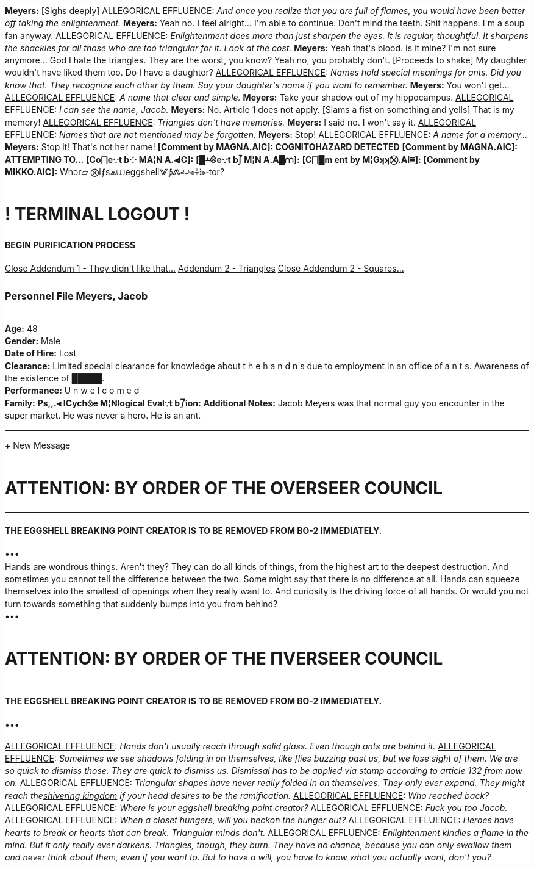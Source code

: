 **Meyers:** [Sighs deeply]
[ALLEGORICAL EFFLUENCE]: _And once you realize that you are full of flames, you would have been better off taking the enlightenment._
**Meyers:** Yeah no. I feel alright… I'm able to continue. Don't mind the teeth. Shit happens. I'm a soup fan anyway.
[ALLEGORICAL EFFLUENCE]: _Enlightenment does more than just sharpen the eyes. It is regular, thoughtful. It sharpens the shackles for all those who are too triangular for it. Look at the cost._
**Meyers:** Yeah that's blood. Is it mine? I'm not sure anymore… God I hate the triangles. They are the worst, you know? Yeah no, you probably don't. [Proceeds to shake] My daughter wouldn't have liked them too. Do I have a daughter?
[ALLEGORICAL EFFLUENCE]: _Names hold special meanings for ants. Did you know that. They recognize each other by them. Say your daughter's name if you want to remember._
**Meyers:** You won't get…
[ALLEGORICAL EFFLUENCE]: _A name that clear and simple._
**Meyers:** Take your shadow out of my hippocampus.
[ALLEGORICAL EFFLUENCE]: _I can see the name, Jacob._
**Meyers:** No. Article 1 does not apply. [Slams a fist on something and yells] That is my memory!
[ALLEGORICAL EFFLUENCE]: _Triangles don't have memories._
**Meyers:** I said no. I won't say it.
[ALLEGORICAL EFFLUENCE]: _Names that are not mentioned may be forgotten._
**Meyers:** Stop!
[ALLEGORICAL EFFLUENCE]: _A name for a memory…_
**Meyers:** Stop it! That's not her name!
**[Comment by MAGNA.AIC]: COGNITOHAZARD DETECTED**
**[Comment by MAGNA.AIC]: ATTEMPTING TO…**
**[Co⨅e∵t b⁘ MA¦N A.⫷IC]:**
**[█⨩⨶e∵t b⨛ M¦N A.A█⩋]:**
**[C⨅█m ent by M¦Gʞʞ⨂.AI⩸]:**
**[Comment by MIKKO.AIC]:** Whər▱ ⨂i⨐s⩕⩊eggshell⨈⨔⨇⫆⫒⫷⫩⫶⫸⫲tor?
# **!** TERMINAL LOGOUT **!**
#### BEGIN PURIFICATION PROCESS
[ALLEGORICAL EFFLUENCE]: _Cliffhanger._
[Close Addendum 1 - They didn't like that...](javascript:;)
[Addendum 2 - Triangles](javascript:;)
[Close Addendum 2 - Squares...](javascript:;)
### Personnel File Meyers, Jacob
* * *
**Age:** 48  
**Gender:** Male  
**Date of Hire:** Lost  
**Clearance:** Limited special clearance for knowledge about t h e h a n d n s due to employment in an office of a n t s. Awareness of the existence of █████.  
**Performance:** U n w e l c o m e d  
**Family:**
**Ps,,.⫷ ICych⨶e M¦Nlogical Eval∵t b⨛ion:**
**Additional Notes:** Jacob Meyers was that normal guy you encounter in the super market. He was never a hero. He is an ant.
* * *
  

\+ New Message
  

# ATTENTION: BY ORDER OF THE OVERSEER COUNCIL
* * *
#### THE EGGSHELL BREAKING POINT CREATOR IS TO BE REMOVED FROM BO-2 IMMEDIATELY.
•••  
Hands are wondrous things.
Aren't they?
They can do all kinds of things, from the highest art to the deepest destruction. And sometimes you cannot tell the difference between the two. Some might say that there is no difference at all. Hands can squeeze themselves into the smallest of openings when they really want to. And curiosity is the driving force of all hands.
Or would you not turn towards something that suddenly bumps into you from behind?  
•••
# ATTENTION: BY ORDER OF THE ΠVERSEER COUNCIL
* * *
#### THE EGGSHELL BREAKING POINT CREATOR IS TO BE REMOVED FROM BO-2 IMMEDIATELY.
•••  

[ALLEGORICAL EFFLUENCE]: _Hands don't usually reach through solid glass. Even though ants are behind it._
[ALLEGORICAL EFFLUENCE]: _Sometimes we see shadows folding in on themselves, like flies buzzing past us, but we lose sight of them. We are so quick to dismiss those. They are quick to dismiss us. Dismissal has to be applied via stamp according to article 132 from now on._
[ALLEGORICAL EFFLUENCE]: _Triangular shapes have never really folded in on themselves. They only ever expand. They might reach the[shivering kingdom](https://scp-wiki.wikidot.com/scp-6445) if your head desires to be the ramification._
[ALLEGORICAL EFFLUENCE]: _Who reached back?_
[ALLEGORICAL EFFLUENCE]: _Where is your eggshell breaking point creator?_
[ALLEGORICAL EFFLUENCE]: _Fuck you too Jacob._
[ALLEGORICAL EFFLUENCE]: _When a closet hungers, will you beckon the hunger out?_
[ALLEGORICAL EFFLUENCE]: _Heroes have hearts to break or hearts that can break. Triangular minds don't._
[ALLEGORICAL EFFLUENCE]: _Enlightenment kindles a flame in the mind. But it only really ever darkens. Triangles, though, they burn. They have no chance, because you can only swallow them and never think about them, even if you want to. But to have a will, you have to know what you actually want, don't you?_